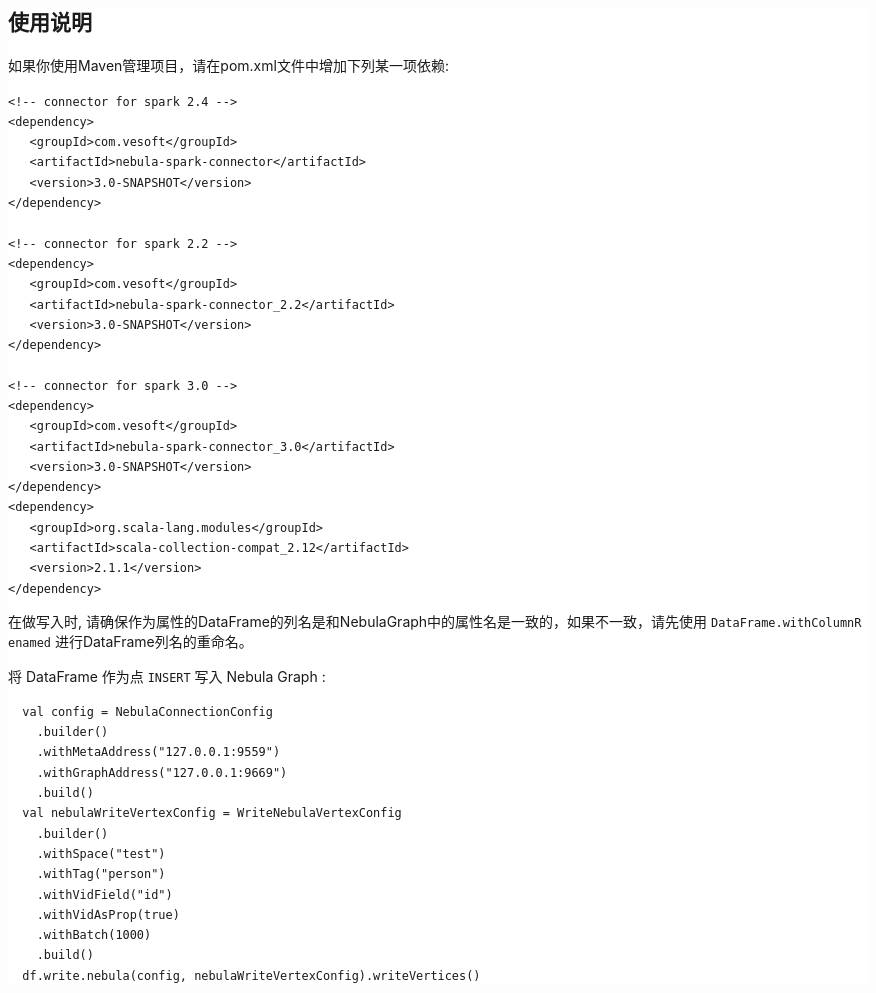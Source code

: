 ## 使用说明

如果你使用Maven管理项目，请在pom.xml文件中增加下列某一项依赖:

  ```
  <!-- connector for spark 2.4 -->
  <dependency>
     <groupId>com.vesoft</groupId>
     <artifactId>nebula-spark-connector</artifactId>
     <version>3.0-SNAPSHOT</version>
  </dependency>

 <!-- connector for spark 2.2 -->
  <dependency>
     <groupId>com.vesoft</groupId>
     <artifactId>nebula-spark-connector_2.2</artifactId>
     <version>3.0-SNAPSHOT</version>
  </dependency>

 <!-- connector for spark 3.0 -->
  <dependency>
     <groupId>com.vesoft</groupId>
     <artifactId>nebula-spark-connector_3.0</artifactId>
     <version>3.0-SNAPSHOT</version>
  </dependency>
  <dependency>
     <groupId>org.scala-lang.modules</groupId>
     <artifactId>scala-collection-compat_2.12</artifactId>
     <version>2.1.1</version>
  </dependency>
  ```

在做写入时, 请确保作为属性的DataFrame的列名是和NebulaGraph中的属性名是一致的，如果不一致，请先使用 `DataFrame.withColumnRenamed` 进行DataFrame列名的重命名。

将 DataFrame 作为点 `INSERT` 写入 Nebula Graph :

  ```
    val config = NebulaConnectionConfig
      .builder()
      .withMetaAddress("127.0.0.1:9559")
      .withGraphAddress("127.0.0.1:9669")
      .build()
    val nebulaWriteVertexConfig = WriteNebulaVertexConfig
      .builder()
      .withSpace("test")
      .withTag("person")
      .withVidField("id")
      .withVidAsProp(true)
      .withBatch(1000)
      .build()
    df.write.nebula(config, nebulaWriteVertexConfig).writeVertices()
  ```
